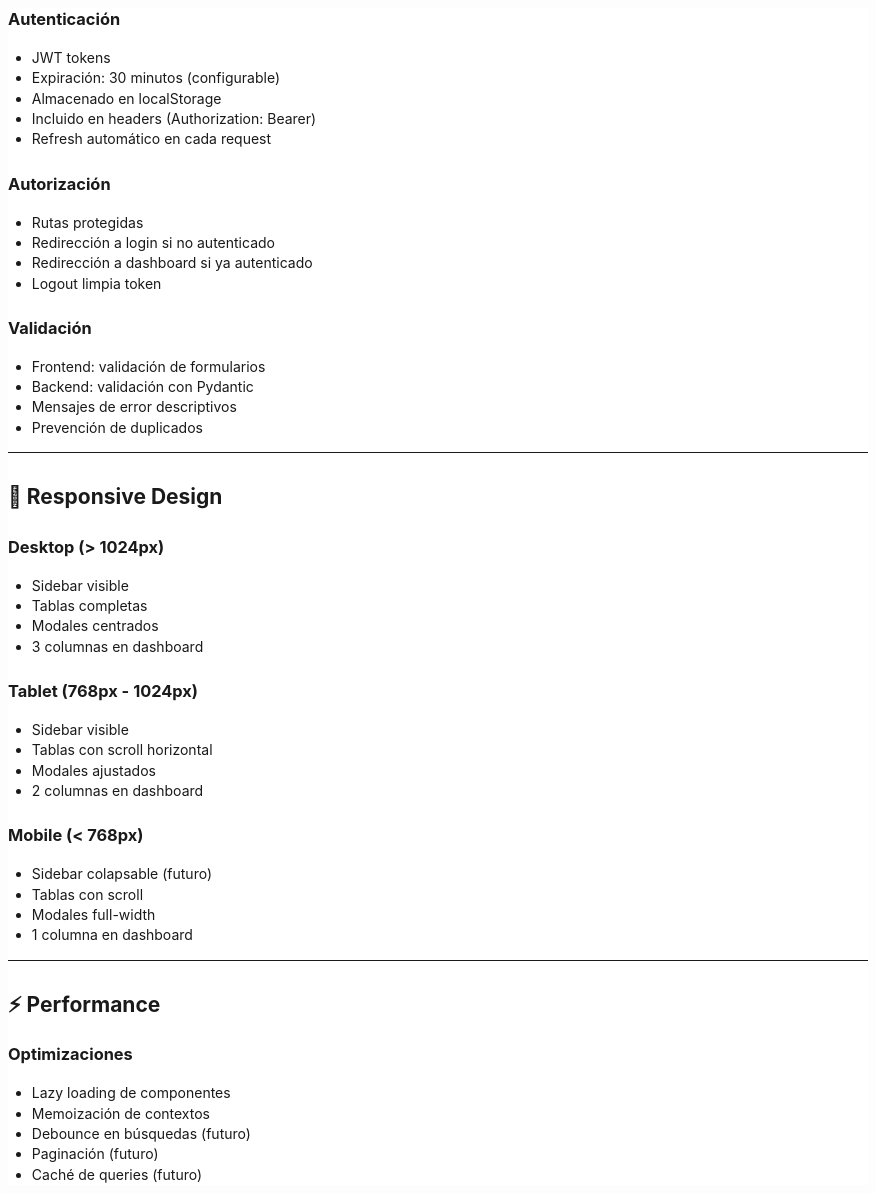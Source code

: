 ### Autenticación
- JWT tokens
- Expiración: 30 minutos (configurable)
- Almacenado en localStorage
- Incluido en headers (Authorization: Bearer)
- Refresh automático en cada request

### Autorización
- Rutas protegidas
- Redirección a login si no autenticado
- Redirección a dashboard si ya autenticado
- Logout limpia token

### Validación
- Frontend: validación de formularios
- Backend: validación con Pydantic
- Mensajes de error descriptivos
- Prevención de duplicados

---

## 📱 Responsive Design

### Desktop (> 1024px)
- Sidebar visible
- Tablas completas
- Modales centrados
- 3 columnas en dashboard

### Tablet (768px - 1024px)
- Sidebar visible
- Tablas con scroll horizontal
- Modales ajustados
- 2 columnas en dashboard

### Mobile (< 768px)
- Sidebar colapsable (futuro)
- Tablas con scroll
- Modales full-width
- 1 columna en dashboard

---

## ⚡ Performance

### Optimizaciones
- Lazy loading de componentes
- Memoización de contextos
- Debounce en búsquedas (futuro)
- Paginación (futuro)
- Caché de queries (futuro)
